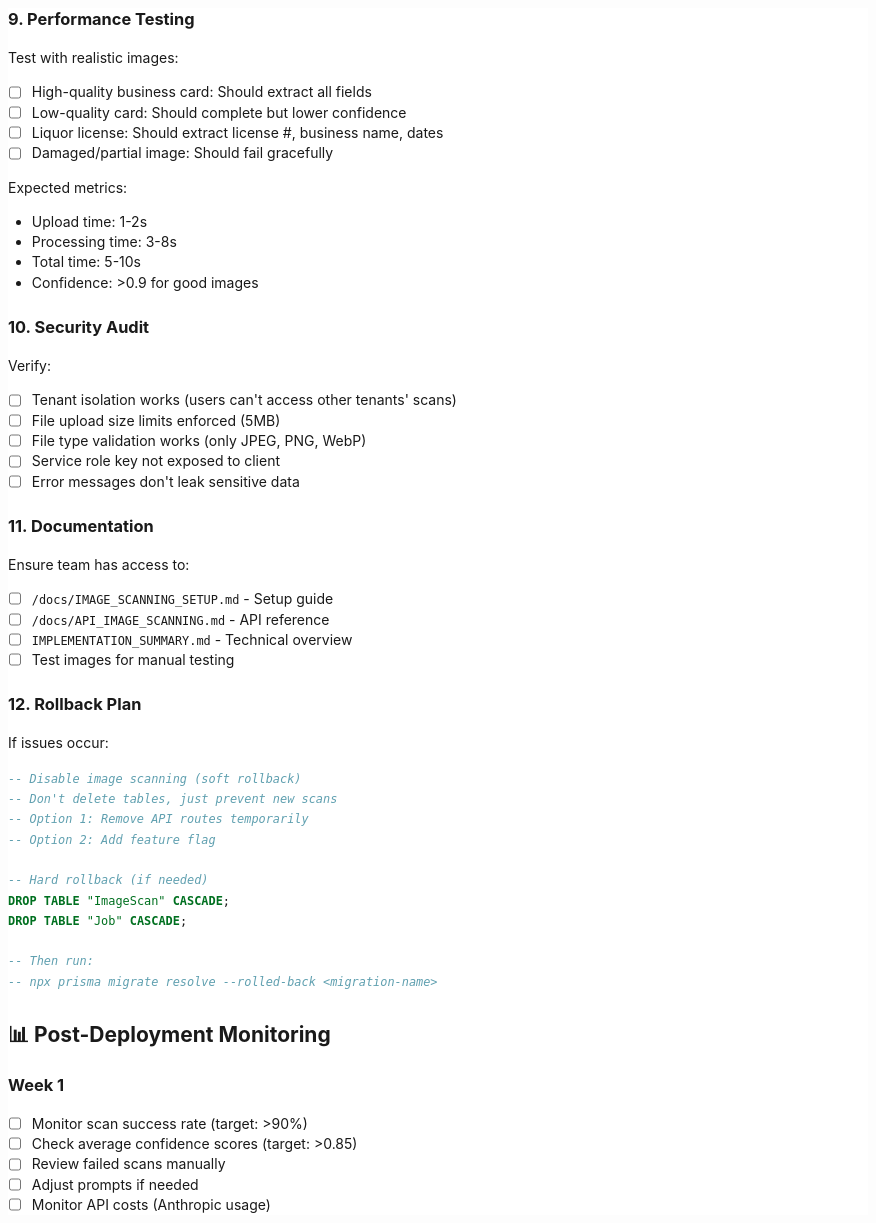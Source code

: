 ### 9. Performance Testing

Test with realistic images:
- [ ] High-quality business card: Should extract all fields
- [ ] Low-quality card: Should complete but lower confidence
- [ ] Liquor license: Should extract license #, business name, dates
- [ ] Damaged/partial image: Should fail gracefully

Expected metrics:
- Upload time: 1-2s
- Processing time: 3-8s
- Total time: 5-10s
- Confidence: >0.9 for good images

### 10. Security Audit

Verify:
- [ ] Tenant isolation works (users can't access other tenants' scans)
- [ ] File upload size limits enforced (5MB)
- [ ] File type validation works (only JPEG, PNG, WebP)
- [ ] Service role key not exposed to client
- [ ] Error messages don't leak sensitive data

### 11. Documentation

Ensure team has access to:
- [ ] `/docs/IMAGE_SCANNING_SETUP.md` - Setup guide
- [ ] `/docs/API_IMAGE_SCANNING.md` - API reference
- [ ] `IMPLEMENTATION_SUMMARY.md` - Technical overview
- [ ] Test images for manual testing

### 12. Rollback Plan

If issues occur:
```sql
-- Disable image scanning (soft rollback)
-- Don't delete tables, just prevent new scans
-- Option 1: Remove API routes temporarily
-- Option 2: Add feature flag

-- Hard rollback (if needed)
DROP TABLE "ImageScan" CASCADE;
DROP TABLE "Job" CASCADE;

-- Then run:
-- npx prisma migrate resolve --rolled-back <migration-name>
```

## 📊 Post-Deployment Monitoring

### Week 1
- [ ] Monitor scan success rate (target: >90%)
- [ ] Check average confidence scores (target: >0.85)
- [ ] Review failed scans manually
- [ ] Adjust prompts if needed
- [ ] Monitor API costs (Anthropic usage)
